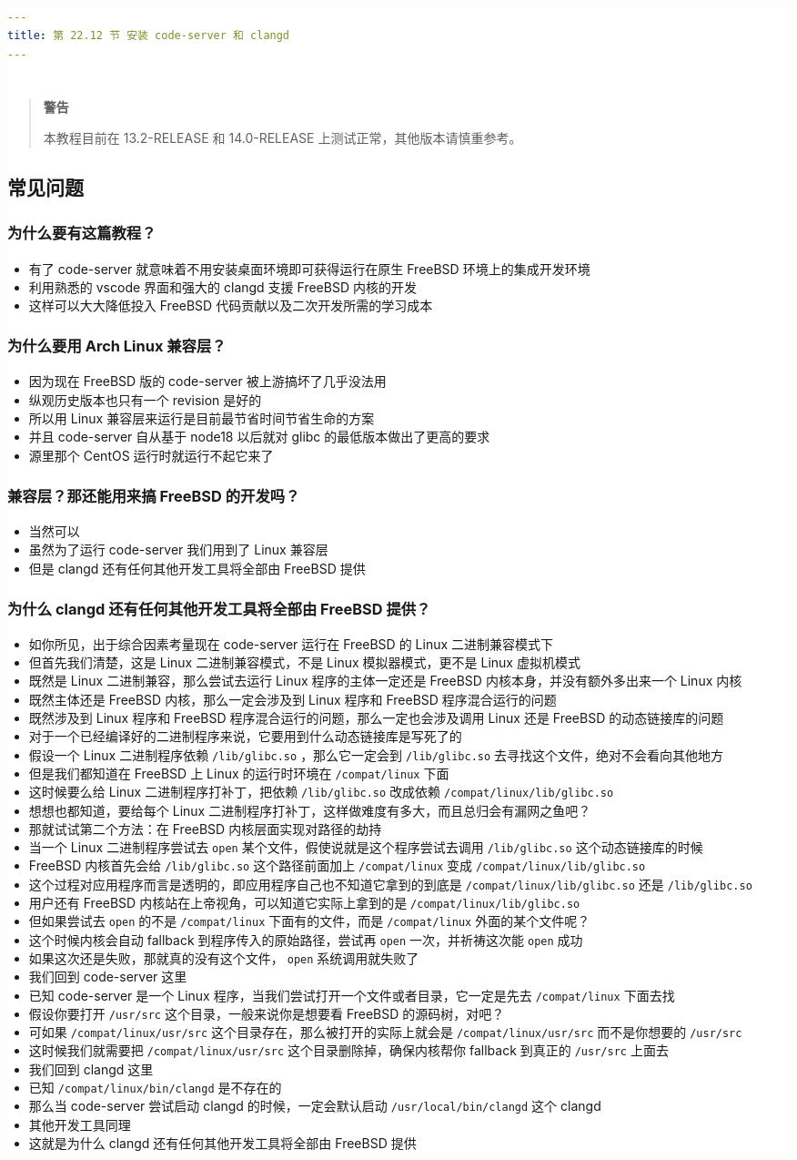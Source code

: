 ```yaml
---
title: 第 22.12 节 安装 code-server 和 clangd
---
```

# 

> **警告**
>
> 本教程目前在 13.2-RELEASE 和 14.0-RELEASE 上测试正常，其他版本请慎重参考。

## 常见问题

### 为什么要有这篇教程？

* 有了 code-server 就意味着不用安装桌面环境即可获得运行在原生 FreeBSD 环境上的集成开发环境
* 利用熟悉的 vscode 界面和强大的 clangd 支援 FreeBSD 内核的开发
* 这样可以大大降低投入 FreeBSD 代码贡献以及二次开发所需的学习成本

### 为什么要用 Arch Linux 兼容层？

* 因为现在 FreeBSD 版的 code-server 被上游搞坏了几乎没法用
* 纵观历史版本也只有一个 revision 是好的
* 所以用 Linux 兼容层来运行是目前最节省时间节省生命的方案
* 并且 code-server 自从基于 node18 以后就对 glibc 的最低版本做出了更高的要求
* 源里那个 CentOS 运行时就运行不起它来了

### 兼容层？那还能用来搞 FreeBSD 的开发吗？

* 当然可以
* 虽然为了运行 code-server 我们用到了 Linux 兼容层
* 但是 clangd 还有任何其他开发工具将全部由 FreeBSD 提供

### 为什么 clangd 还有任何其他开发工具将全部由 FreeBSD 提供？

* 如你所见，出于综合因素考量现在 code-server 运行在 FreeBSD 的 Linux 二进制兼容模式下
* 但首先我们清楚，这是 Linux 二进制兼容模式，不是 Linux 模拟器模式，更不是 Linux 虚拟机模式
* 既然是 Linux 二进制兼容，那么尝试去运行 Linux 程序的主体一定还是 FreeBSD 内核本身，并没有额外多出来一个 Linux 内核
* 既然主体还是 FreeBSD 内核，那么一定会涉及到 Linux 程序和 FreeBSD 程序混合运行的问题
* 既然涉及到 Linux 程序和 FreeBSD 程序混合运行的问题，那么一定也会涉及调用 Linux 还是 FreeBSD 的动态链接库的问题
* 对于一个已经编译好的二进制程序来说，它要用到什么动态链接库是写死了的
* 假设一个 Linux 二进制程序依赖 `/lib/glibc.so` ，那么它一定会到 `/lib/glibc.so` 去寻找这个文件，绝对不会看向其他地方
* 但是我们都知道在 FreeBSD 上 Linux 的运行时环境在 `/compat/linux` 下面
* 这时候要么给 Linux 二进制程序打补丁，把依赖 `/lib/glibc.so` 改成依赖 `/compat/linux/lib/glibc.so`
* 想想也都知道，要给每个 Linux 二进制程序打补丁，这样做难度有多大，而且总归会有漏网之鱼吧？
* 那就试试第二个方法：在 FreeBSD 内核层面实现对路径的劫持
* 当一个 Linux 二进制程序尝试去 `open` 某个文件，假使说就是这个程序尝试去调用 `/lib/glibc.so` 这个动态链接库的时候
* FreeBSD 内核首先会给 `/lib/glibc.so` 这个路径前面加上 `/compat/linux` 变成 `/compat/linux/lib/glibc.so`
* 这个过程对应用程序而言是透明的，即应用程序自己也不知道它拿到的到底是 `/compat/linux/lib/glibc.so` 还是 `/lib/glibc.so`
* 用户还有 FreeBSD 内核站在上帝视角，可以知道它实际上拿到的是 `/compat/linux/lib/glibc.so`
* 但如果尝试去 `open` 的不是 `/compat/linux` 下面有的文件，而是 `/compat/linux` 外面的某个文件呢？
* 这个时候内核会自动 fallback 到程序传入的原始路径，尝试再 `open` 一次，并祈祷这次能 `open` 成功
* 如果这次还是失败，那就真的没有这个文件， `open` 系统调用就失败了
* 我们回到 code-server 这里
* 已知 code-server 是一个 Linux 程序，当我们尝试打开一个文件或者目录，它一定是先去 `/compat/linux` 下面去找
* 假设你要打开 `/usr/src` 这个目录，一般来说你是想要看 FreeBSD 的源码树，对吧？
* 可如果 `/compat/linux/usr/src` 这个目录存在，那么被打开的实际上就会是 `/compat/linux/usr/src` 而不是你想要的 `/usr/src`
* 这时候我们就需要把 `/compat/linux/usr/src` 这个目录删除掉，确保内核帮你 fallback 到真正的 `/usr/src` 上面去
* 我们回到 clangd 这里
* 已知 `/compat/linux/bin/clangd` 是不存在的
* 那么当 code-server 尝试启动 clangd 的时候，一定会默认启动 `/usr/local/bin/clangd` 这个 clangd
* 其他开发工具同理
* 这就是为什么 clangd 还有任何其他开发工具将全部由 FreeBSD 提供
